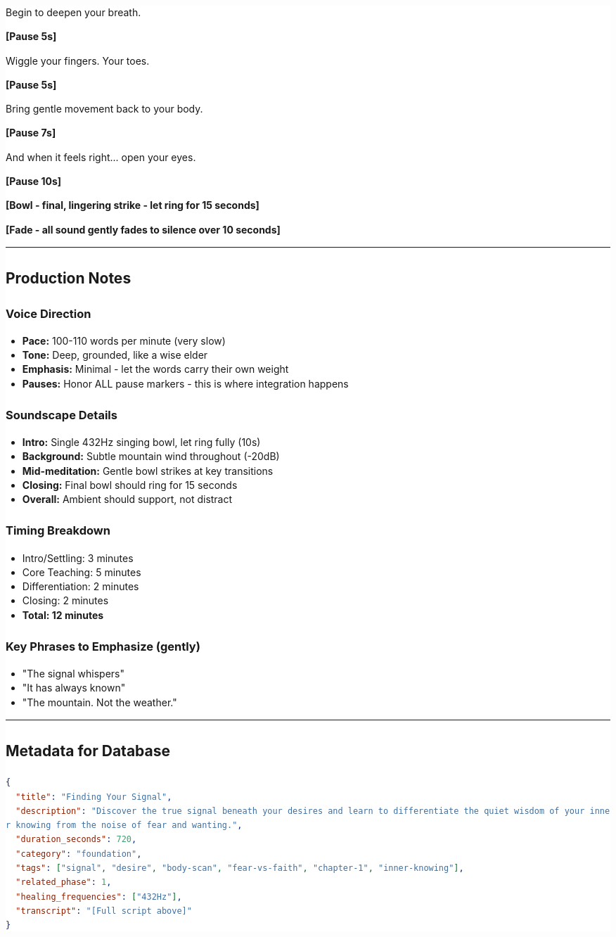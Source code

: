 Begin to deepen your breath.

**[Pause 5s]**

Wiggle your fingers. Your toes.

**[Pause 5s]**

Bring gentle movement back to your body.

**[Pause 7s]**

And when it feels right... open your eyes.

**[Pause 10s]**

**[Bowl - final, lingering strike - let ring for 15 seconds]**

**[Fade - all sound gently fades to silence over 10 seconds]**

---

## Production Notes

### Voice Direction
- **Pace:** 100-110 words per minute (very slow)
- **Tone:** Deep, grounded, like a wise elder
- **Emphasis:** Minimal - let the words carry their own weight
- **Pauses:** Honor ALL pause markers - this is where integration happens

### Soundscape Details
- **Intro:** Single 432Hz singing bowl, let ring fully (10s)
- **Background:** Subtle mountain wind throughout (-20dB)
- **Mid-meditation:** Gentle bowl strikes at key transitions
- **Closing:** Final bowl should ring for 15 seconds
- **Overall:** Ambient should support, not distract

### Timing Breakdown
- Intro/Settling: 3 minutes
- Core Teaching: 5 minutes
- Differentiation: 2 minutes
- Closing: 2 minutes
- **Total: 12 minutes**

### Key Phrases to Emphasize (gently)
- "The signal whispers"
- "It has always known"
- "The mountain. Not the weather."

---

## Metadata for Database

```json
{
  "title": "Finding Your Signal",
  "description": "Discover the true signal beneath your desires and learn to differentiate the quiet wisdom of your inner knowing from the noise of fear and wanting.",
  "duration_seconds": 720,
  "category": "foundation",
  "tags": ["signal", "desire", "body-scan", "fear-vs-faith", "chapter-1", "inner-knowing"],
  "related_phase": 1,
  "healing_frequencies": ["432Hz"],
  "transcript": "[Full script above]"
}
```
